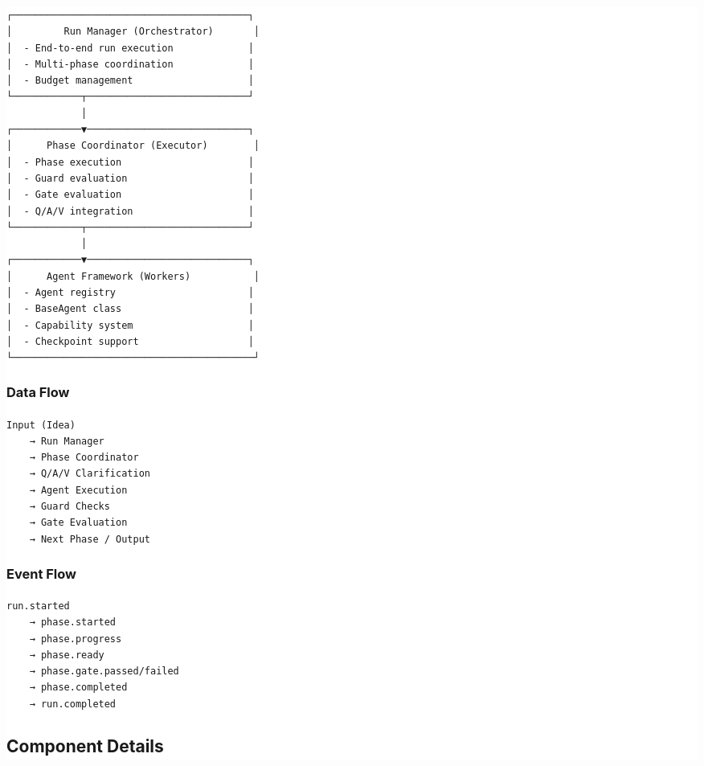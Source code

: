 ```
┌─────────────────────────────────────────┐
│         Run Manager (Orchestrator)       │
│  - End-to-end run execution             │
│  - Multi-phase coordination             │
│  - Budget management                    │
└────────────┬────────────────────────────┘
             │
┌────────────▼────────────────────────────┐
│      Phase Coordinator (Executor)        │
│  - Phase execution                      │
│  - Guard evaluation                     │
│  - Gate evaluation                      │
│  - Q/A/V integration                    │
└────────────┬────────────────────────────┘
             │
┌────────────▼────────────────────────────┐
│      Agent Framework (Workers)           │
│  - Agent registry                       │
│  - BaseAgent class                      │
│  - Capability system                    │
│  - Checkpoint support                   │
└──────────────────────────────────────────┘
```

### Data Flow

```
Input (Idea)
    → Run Manager
    → Phase Coordinator
    → Q/A/V Clarification
    → Agent Execution
    → Guard Checks
    → Gate Evaluation
    → Next Phase / Output
```

### Event Flow

```
run.started
    → phase.started
    → phase.progress
    → phase.ready
    → phase.gate.passed/failed
    → phase.completed
    → run.completed
```

## Component Details
